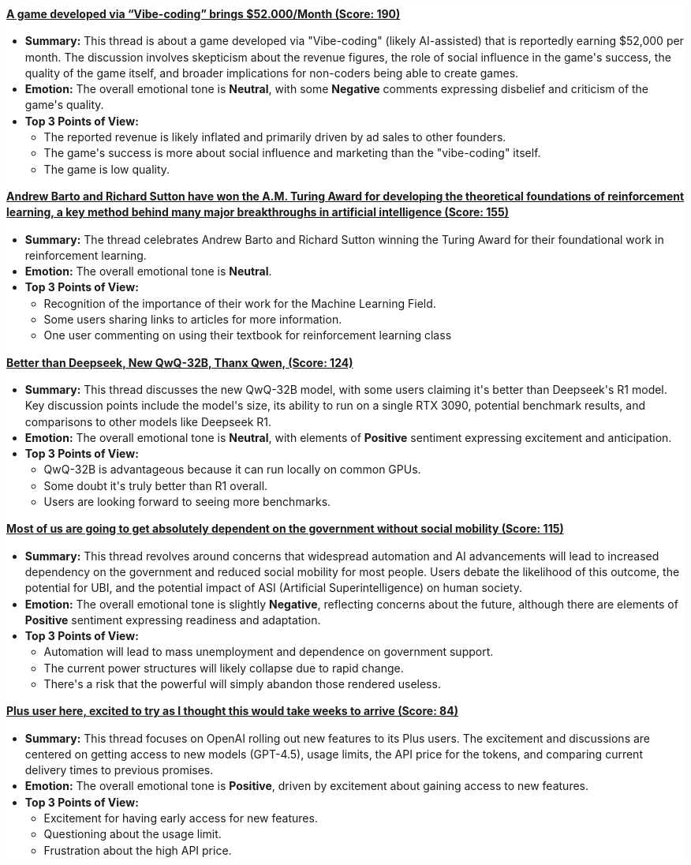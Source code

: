 **[A game developed via “Vibe-coding” brings $52.000/Month (Score: 190)](https://x.com/levelsio/status/1897081230467686810?s=46)**
*   **Summary:** This thread is about a game developed via "Vibe-coding" (likely AI-assisted) that is reportedly earning $52,000 per month. The discussion involves skepticism about the revenue figures, the role of social influence in the game's success, the quality of the game itself, and broader implications for non-coders being able to create games.
*   **Emotion:** The overall emotional tone is **Neutral**, with some **Negative** comments expressing disbelief and criticism of the game's quality.
*   **Top 3 Points of View:**
    *   The reported revenue is likely inflated and primarily driven by ad sales to other founders.
    *   The game's success is more about social influence and marketing than the "vibe-coding" itself.
    *   The game is low quality.

**[Andrew Barto and Richard Sutton have won the A.M. Turing Award for developing the theoretical foundations of reinforcement learning, a key method behind many major breakthroughs in artificial intelligence (Score: 155)](https://www.reddit.com/gallery/1j3zu35)**
*   **Summary:** The thread celebrates Andrew Barto and Richard Sutton winning the Turing Award for their foundational work in reinforcement learning.
*   **Emotion:** The overall emotional tone is **Neutral**.
*   **Top 3 Points of View:**
    *   Recognition of the importance of their work for the Machine Learning Field.
    *   Some users sharing links to articles for more information.
    *   One user commenting on using their textbook for reinforcement learning class

**[Better than Deepseek, New QwQ-32B, Thanx Qwen, (Score: 124)](https://huggingface.co/Qwen/QwQ-32B)**
*   **Summary:** This thread discusses the new QwQ-32B model, with some users claiming it's better than Deepseek's R1 model. Key discussion points include the model's size, its ability to run on a single RTX 3090, potential benchmark results, and comparisons to other models like Deepseek R1.
*   **Emotion:** The overall emotional tone is **Neutral**, with elements of **Positive** sentiment expressing excitement and anticipation.
*   **Top 3 Points of View:**
    *   QwQ-32B is advantageous because it can run locally on common GPUs.
    *   Some doubt it's truly better than R1 overall.
    *   Users are looking forward to seeing more benchmarks.

**[Most of us are going to get absolutely dependent on the government without social mobility (Score: 115)](https://www.reddit.com/r/singularity/comments/1j48iv7/most_of_us_are_going_to_get_absolutely_dependent/)**
*   **Summary:** This thread revolves around concerns that widespread automation and AI advancements will lead to increased dependency on the government and reduced social mobility for most people. Users debate the likelihood of this outcome, the potential for UBI, and the potential impact of ASI (Artificial Superintelligence) on human society.
*   **Emotion:** The overall emotional tone is slightly **Negative**, reflecting concerns about the future, although there are elements of **Positive** sentiment expressing readiness and adaptation.
*   **Top 3 Points of View:**
    *   Automation will lead to mass unemployment and dependence on government support.
    *   The current power structures will likely collapse due to rapid change.
    *   There's a risk that the powerful will simply abandon those rendered useless.

**[Plus user here, excited to try as I thought this would take weeks to arrive (Score: 84)](https://i.redd.it/fkp66e4rwwme1.jpeg)**
*   **Summary:** This thread focuses on OpenAI rolling out new features to its Plus users. The excitement and discussions are centered on getting access to new models (GPT-4.5), usage limits, the API price for the tokens, and comparing current delivery times to previous promises.
*   **Emotion:** The overall emotional tone is **Positive**, driven by excitement about gaining access to new features.
*   **Top 3 Points of View:**
    *   Excitement for having early access for new features.
    *   Questioning about the usage limit.
    *   Frustration about the high API price.
